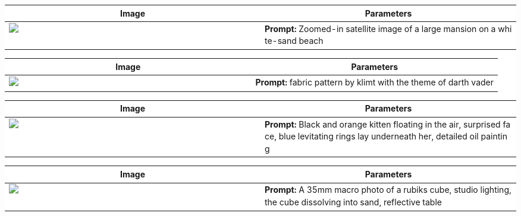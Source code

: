 <table style="width:100%">
<thead>
<tr>
<th style="width:50%" align="center" >Image</th>
<th style="width:50%" align="center">Parameters</th>
</tr>
</thead>
<tbody>
<tr>
<td style="word-break: break-all;" align="left"><img src="https://ditlgf0hrcl4j.cloudfront.net/d0835e9f-8438-40b1-be7f-600b0d5b9d1d/generated"></td>
<td style="word-break: break-all;" align="left"><b>Prompt:</b> Zoomed-in satellite image of a large mansion on a white-sand beach  </td>
</tbody>
</table>

<table style="width:100%">
<thead>
<tr>
<th style="width:50%" align="center" >Image</th>
<th style="width:50%" align="center">Parameters</th>
</tr>
</thead>
<tbody>
<tr>
<td style="word-break: break-all;" align="left"><img src="https://ditlgf0hrcl4j.cloudfront.net/43cc290a-0df8-4b57-a80d-c22cd63126b6/generated"></td>
<td style="word-break: break-all;" align="left"><b>Prompt:</b> fabric pattern by klimt with the theme of darth vader  </td>
</tbody>
</table>

<table style="width:100%">
<thead>
<tr>
<th style="width:50%" align="center" >Image</th>
<th style="width:50%" align="center">Parameters</th>
</tr>
</thead>
<tbody>
<tr>
<td style="word-break: break-all;" align="left"><img src="https://ditlgf0hrcl4j.cloudfront.net/7e635e64-80d7-4a16-9692-8d92964f01e7/generated"></td>
<td style="word-break: break-all;" align="left"><b>Prompt:</b> Black and orange kitten floating in the air, surprised face, blue levitating rings lay underneath her, detailed oil painting  </td>
</tbody>
</table>

<table style="width:100%">
<thead>
<tr>
<th style="width:50%" align="center" >Image</th>
<th style="width:50%" align="center">Parameters</th>
</tr>
</thead>
<tbody>
<tr>
<td style="word-break: break-all;" align="left"><img src="https://ditlgf0hrcl4j.cloudfront.net/becd4fa1-e4f6-406a-9584-a11fd85bb73a/generated"></td>
<td style="word-break: break-all;" align="left"><b>Prompt:</b> A 35mm macro photo of a rubiks cube, studio lighting, the cube dissolving into sand, reflective table  </td>
</tbody>
</table>
